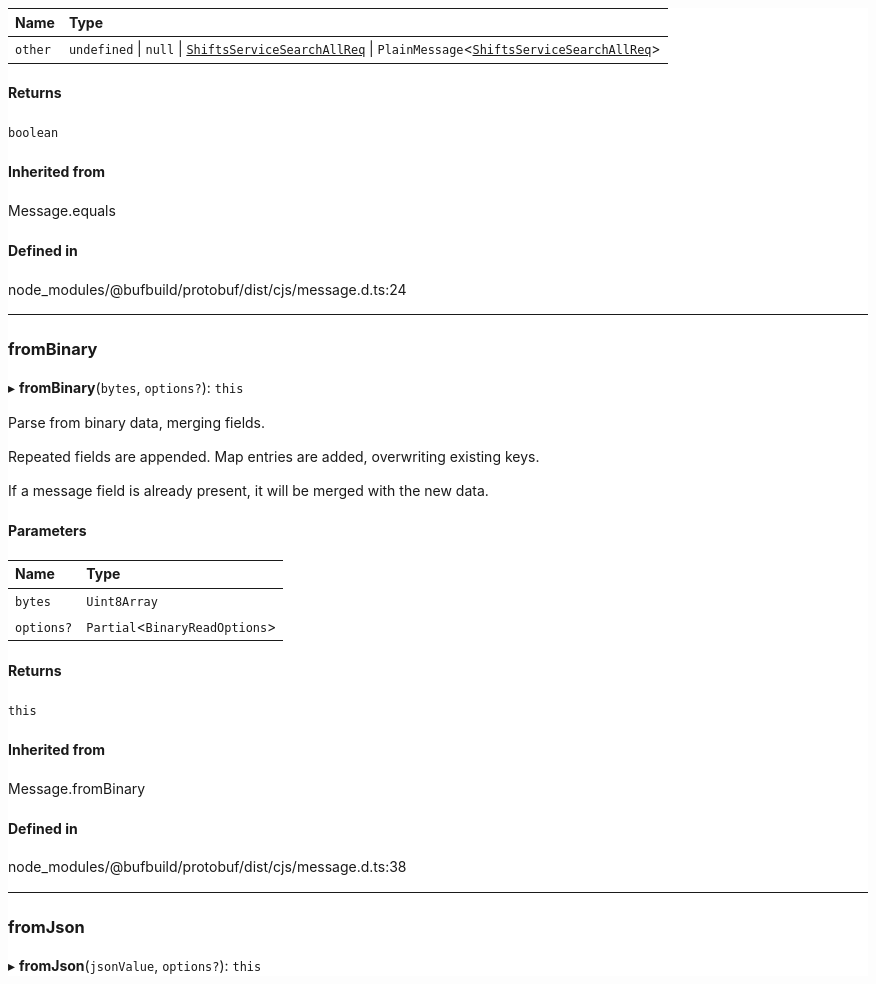 | Name | Type |
| :------ | :------ |
| `other` | `undefined` \| ``null`` \| [`ShiftsServiceSearchAllReq`](ShiftsServiceSearchAllReq.md) \| `PlainMessage`\<[`ShiftsServiceSearchAllReq`](ShiftsServiceSearchAllReq.md)\> |

#### Returns

`boolean`

#### Inherited from

Message.equals

#### Defined in

node_modules/@bufbuild/protobuf/dist/cjs/message.d.ts:24

___

### fromBinary

▸ **fromBinary**(`bytes`, `options?`): `this`

Parse from binary data, merging fields.

Repeated fields are appended. Map entries are added, overwriting
existing keys.

If a message field is already present, it will be merged with the
new data.

#### Parameters

| Name | Type |
| :------ | :------ |
| `bytes` | `Uint8Array` |
| `options?` | `Partial`\<`BinaryReadOptions`\> |

#### Returns

`this`

#### Inherited from

Message.fromBinary

#### Defined in

node_modules/@bufbuild/protobuf/dist/cjs/message.d.ts:38

___

### fromJson

▸ **fromJson**(`jsonValue`, `options?`): `this`
